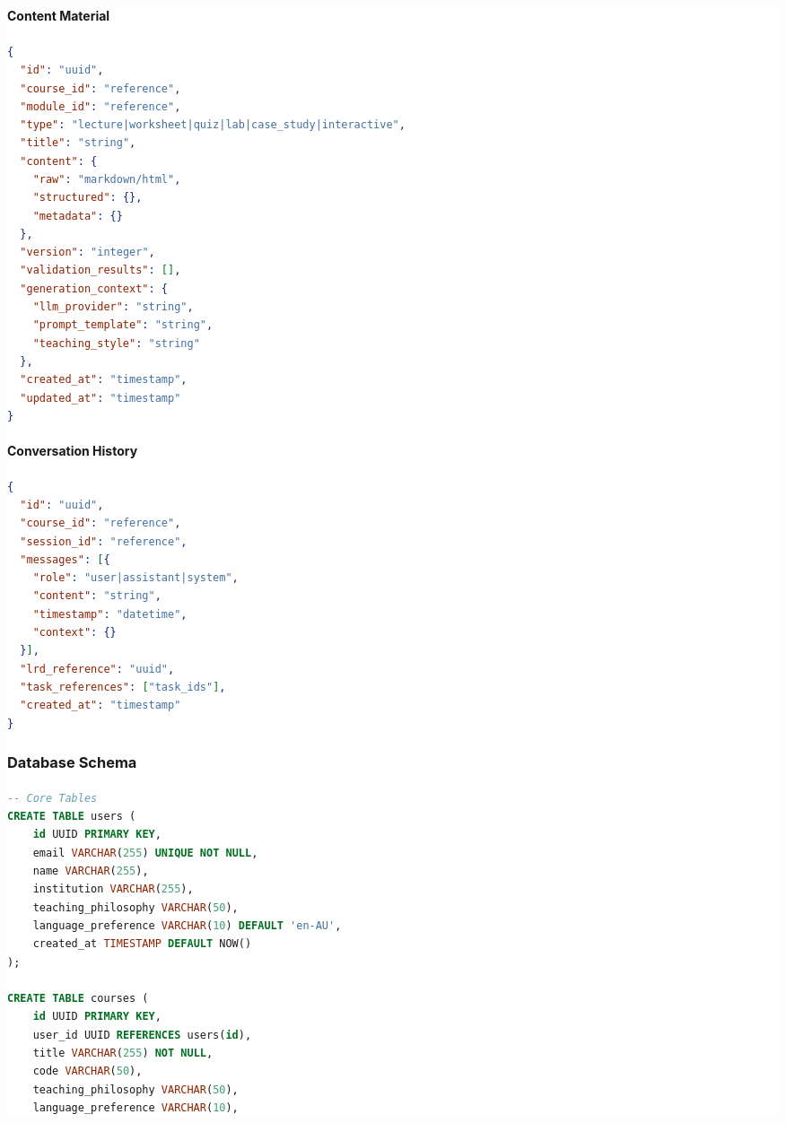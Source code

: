 #### Content Material
```json
{
  "id": "uuid",
  "course_id": "reference",
  "module_id": "reference",
  "type": "lecture|worksheet|quiz|lab|case_study|interactive",
  "title": "string",
  "content": {
    "raw": "markdown/html",
    "structured": {},
    "metadata": {}
  },
  "version": "integer",
  "validation_results": [],
  "generation_context": {
    "llm_provider": "string",
    "prompt_template": "string",
    "teaching_style": "string"
  },
  "created_at": "timestamp",
  "updated_at": "timestamp"
}
```

#### Conversation History
```json
{
  "id": "uuid",
  "course_id": "reference",
  "session_id": "reference",
  "messages": [{
    "role": "user|assistant|system",
    "content": "string",
    "timestamp": "datetime",
    "context": {}
  }],
  "lrd_reference": "uuid",
  "task_references": ["task_ids"],
  "created_at": "timestamp"
}
```

### Database Schema

```sql
-- Core Tables
CREATE TABLE users (
    id UUID PRIMARY KEY,
    email VARCHAR(255) UNIQUE NOT NULL,
    name VARCHAR(255),
    institution VARCHAR(255),
    teaching_philosophy VARCHAR(50),
    language_preference VARCHAR(10) DEFAULT 'en-AU',
    created_at TIMESTAMP DEFAULT NOW()
);

CREATE TABLE courses (
    id UUID PRIMARY KEY,
    user_id UUID REFERENCES users(id),
    title VARCHAR(255) NOT NULL,
    code VARCHAR(50),
    teaching_philosophy VARCHAR(50),
    language_preference VARCHAR(10),
```